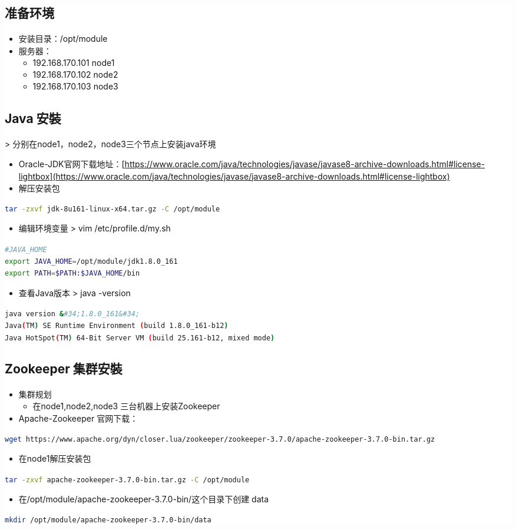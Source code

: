 ## 准备环境
- 安装目录：/opt/module
- 服务器：
   - 192.168.170.101 node1
   - 192.168.170.102 node2
   - 192.168.170.103 node3
   
## Java 安裝
&gt; 分别在node1，node2，node3三个节点上安装java环境

- Oracle-JDK官网下载地址：[https://www.oracle.com/java/technologies/javase/javase8-archive-downloads.html#license-lightbox](https://www.oracle.com/java/technologies/javase/javase8-archive-downloads.html#license-lightbox)
- 解压安装包
```bash
tar -zxvf jdk-8u161-linux-x64.tar.gz -C /opt/module
```

- 编辑环境变量
&gt;  vim /etc/profile.d/my.sh

```bash
#JAVA_HOME
export JAVA_HOME=/opt/module/jdk1.8.0_161
export PATH=$PATH:$JAVA_HOME/bin
```

- 查看Java版本
&gt; java -version

```bash
java version &#34;1.8.0_161&#34;
Java(TM) SE Runtime Environment (build 1.8.0_161-b12)
Java HotSpot(TM) 64-Bit Server VM (build 25.161-b12, mixed mode)
```
## Zookeeper 集群安裝

- 集群规划
   - 在node1,node2,node3 三台机器上安装Zookeeper
- Apache-Zookeeper 官网下载：
```bash
wget https://www.apache.org/dyn/closer.lua/zookeeper/zookeeper-3.7.0/apache-zookeeper-3.7.0-bin.tar.gz
```

- 在node1解压安装包
```bash
tar -zxvf apache-zookeeper-3.7.0-bin.tar.gz -C /opt/module
```

- 在/opt/module/apache-zookeeper-3.7.0-bin/这个目录下创建 data
```bash
mkdir /opt/module/apache-zookeeper-3.7.0-bin/data
```
